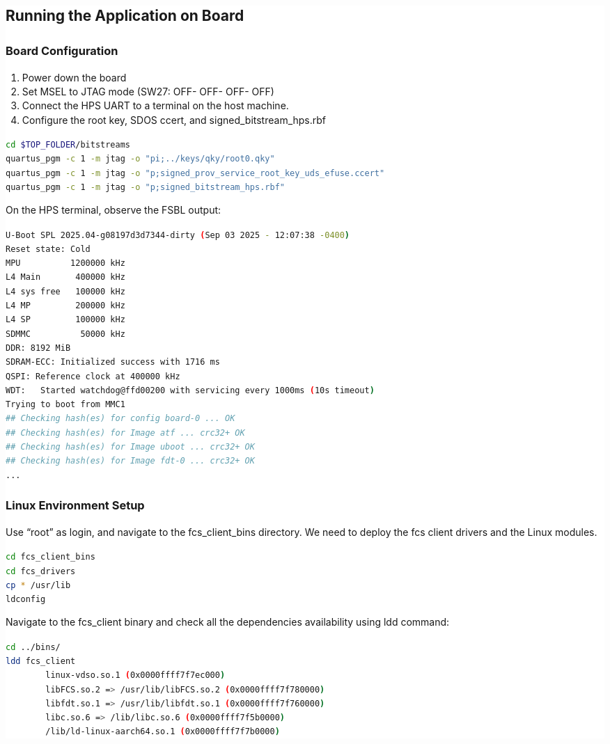 ## Running the Application on Board

### Board Configuration

1. Power down the board
2. Set MSEL to JTAG mode (SW27: OFF- OFF- OFF- OFF)
3. Connect the HPS UART to a terminal on the host machine.
4. Configure the root key, SDOS ccert, and signed_bitstream_hps.rbf

```bash
cd $TOP_FOLDER/bitstreams
quartus_pgm -c 1 -m jtag -o "pi;../keys/qky/root0.qky"
quartus_pgm -c 1 -m jtag -o "p;signed_prov_service_root_key_uds_efuse.ccert"
quartus_pgm -c 1 -m jtag -o "p;signed_bitstream_hps.rbf"
```

On the HPS terminal, observe the FSBL output:

```bash
U-Boot SPL 2025.04-g08197d3d7344-dirty (Sep 03 2025 - 12:07:38 -0400)
Reset state: Cold
MPU          1200000 kHz
L4 Main       400000 kHz
L4 sys free   100000 kHz
L4 MP         200000 kHz
L4 SP         100000 kHz
SDMMC          50000 kHz
DDR: 8192 MiB
SDRAM-ECC: Initialized success with 1716 ms
QSPI: Reference clock at 400000 kHz
WDT:   Started watchdog@ffd00200 with servicing every 1000ms (10s timeout)
Trying to boot from MMC1
## Checking hash(es) for config board-0 ... OK
## Checking hash(es) for Image atf ... crc32+ OK
## Checking hash(es) for Image uboot ... crc32+ OK
## Checking hash(es) for Image fdt-0 ... crc32+ OK
...
```

### Linux Environment Setup

Use “root” as login, and navigate to the fcs_client_bins directory. We need to deploy the fcs client drivers and the Linux modules.

```bash
cd fcs_client_bins
cd fcs_drivers
cp * /usr/lib
ldconfig
```

Navigate to the fcs_client binary and check all the dependencies availability using ldd command:

```bash
cd ../bins/
ldd fcs_client
        linux-vdso.so.1 (0x0000ffff7f7ec000)
        libFCS.so.2 => /usr/lib/libFCS.so.2 (0x0000ffff7f780000)
        libfdt.so.1 => /usr/lib/libfdt.so.1 (0x0000ffff7f760000)
        libc.so.6 => /lib/libc.so.6 (0x0000ffff7f5b0000)
        /lib/ld-linux-aarch64.so.1 (0x0000ffff7f7b0000)
```
